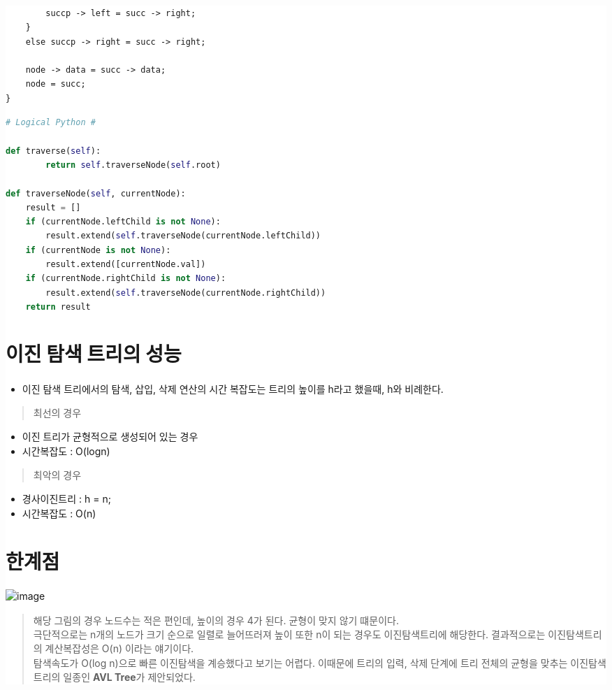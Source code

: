 ```
        succp -> left = succ -> right;
    }
    else succp -> right = succ -> right;

    node -> data = succ -> data;
    node = succ;
}
```

```python
# Logical Python #

def traverse(self):
        return self.traverseNode(self.root)

def traverseNode(self, currentNode):
    result = []
    if (currentNode.leftChild is not None):
        result.extend(self.traverseNode(currentNode.leftChild))
    if (currentNode is not None):
        result.extend([currentNode.val])
    if (currentNode.rightChild is not None):
        result.extend(self.traverseNode(currentNode.rightChild))
    return result
```

# 이진 탐색 트리의 성능
- 이진 탐색 트리에서의 탐색, 삽입, 삭제 연산의 시간 복잡도는 트리의 높이를 h라고 했을때, h와 비례한다.

> 최선의 경우
- 이진 트리가 균형적으로 생성되어 있는 경우
- 시간복잡도 : O(logn)

> 최악의 경우
- 경사이진트리 : h = n;
- 시간복잡도 : O(n)

# 한계점

<img width="199" alt="image" src="https://user-images.githubusercontent.com/21982942/167580283-4dc4553c-1752-40b8-9496-a843dd96e2de.png">

> 해당 그림의 경우 노드수는 적은 편인데, 높이의 경우 4가 된다. 균형이 맞지 않기 떄문이다. <br>
> 극단적으로는 n개의 노드가 크기 순으로 일렬로 늘어뜨러져 높이 또한 n이 되는 경우도 이진탐색트리에 해당한다. 결과적으로는 이진탐색트리의 계산복잡성은 O(n) 이라는 얘기이다.<br>
> 탐색속도가 O(log n)으로 빠른 이진탐색을 계승했다고 보기는 어렵다. 이때문에 트리의 입력, 삭제 단계에 트리 전체의 균형을 맞추는 이진탐색트리의 일종인 <b>AVL Tree</b>가 제안되었다.